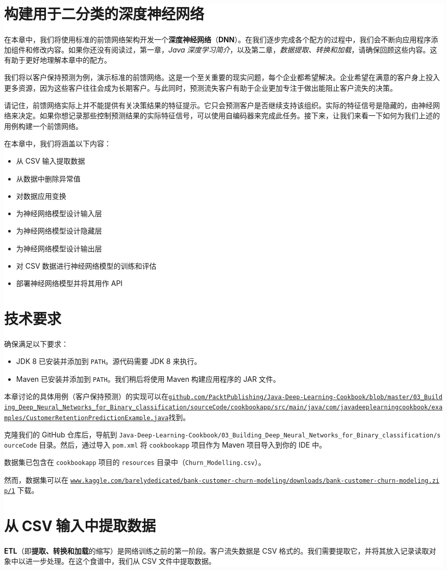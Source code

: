 # 构建用于二分类的深度神经网络

在本章中，我们将使用标准的前馈网络架构开发一个**深度神经网络**（**DNN**）。在我们逐步完成各个配方的过程中，我们会不断向应用程序添加组件和修改内容。如果你还没有阅读过，第一章，*Java 深度学习简介*，以及第二章，*数据提取、转换和加载*，请确保回顾这些内容。这有助于更好地理解本章中的配方。

我们将以客户保持预测为例，演示标准的前馈网络。这是一个至关重要的现实问题，每个企业都希望解决。企业希望在满意的客户身上投入更多资源，因为这些客户往往会成为长期客户。与此同时，预测流失客户有助于企业更加专注于做出能阻止客户流失的决策。

请记住，前馈网络实际上并不能提供有关决策结果的特征提示。它只会预测客户是否继续支持该组织。实际的特征信号是隐藏的，由神经网络来决定。如果你想记录那些控制预测结果的实际特征信号，可以使用自编码器来完成此任务。接下来，让我们来看一下如何为我们上述的用例构建一个前馈网络。

在本章中，我们将涵盖以下内容：

+   从 CSV 输入提取数据

+   从数据中删除异常值

+   对数据应用变换

+   为神经网络模型设计输入层

+   为神经网络模型设计隐藏层

+   为神经网络模型设计输出层

+   对 CSV 数据进行神经网络模型的训练和评估

+   部署神经网络模型并将其用作 API

# 技术要求

确保满足以下要求：

+   JDK 8 已安装并添加到 `PATH`。源代码需要 JDK 8 来执行。

+   Maven 已安装并添加到 `PATH`。我们稍后将使用 Maven 构建应用程序的 JAR 文件。

本章讨论的具体用例（客户保持预测）的实现可以在[`github.com/PacktPublishing/Java-Deep-Learning-Cookbook/blob/master/03_Building_Deep_Neural_Networks_for_Binary_classification/sourceCode/cookbookapp/src/main/java/com/javadeeplearningcookbook/examples/CustomerRetentionPredictionExample.java`](https://github.com/PacktPublishing/Java-Deep-Learning-Cookbook/blob/master/03_Building_Deep_Neural_Networks_for_Binary_classification/sourceCode/cookbookapp/src/main/java/com/javadeeplearningcookbook/examples/CustomerRetentionPredictionExample.java)找到。

克隆我们的 GitHub 仓库后，导航到 `Java-Deep-Learning-Cookbook/03_Building_Deep_Neural_Networks_for_Binary_classification/sourceCode` 目录。然后，通过导入 `pom.xml` 将 `cookbookapp` 项目作为 Maven 项目导入到你的 IDE 中。

数据集已包含在 `cookbookapp` 项目的 `resources` 目录中（`Churn_Modelling.csv`）。

然而，数据集可以在 [`www.kaggle.com/barelydedicated/bank-customer-churn-modeling/downloads/bank-customer-churn-modeling.zip/1`](https://www.kaggle.com/barelydedicated/bank-customer-churn-modeling/downloads/bank-customer-churn-modeling.zip/1) 下载。

# 从 CSV 输入中提取数据

**ETL**（即**提取、转换和加载**的缩写）是网络训练之前的第一阶段。客户流失数据是 CSV 格式的。我们需要提取它，并将其放入记录读取对象中以进一步处理。在这个食谱中，我们从 CSV 文件中提取数据。
